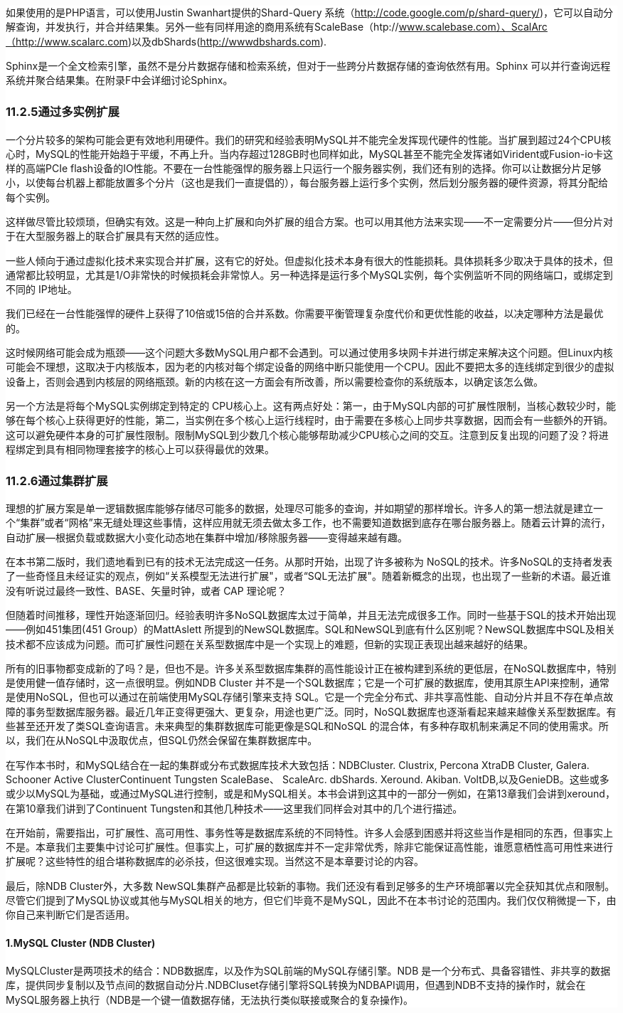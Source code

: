 如果使用的是PHP语言，可以使用Justin Swanhart提供的Shard-Query 系统（http://code.google.com/p/shard-query/)，它可以自动分解查询，并发执行，并合并结果集。另外一些有同样用途的商用系统有ScaleBase（htp://www.scalebase.com）、ScalArc（http://www.scalarc.com)以及dbShards(http://wwwdbshards.com).

Sphinx是一个全文检索引擎，虽然不是分片数据存储和检索系统，但对于一些跨分片数据存储的查询依然有用。Sphinx 可以并行查询远程系统并聚合结果集。在附录F中会详细讨论Sphinx。

### 11.2.5通过多实例扩展

一个分片较多的架构可能会更有效地利用硬件。我们的研究和经验表明MySQL并不能完全发挥现代硬件的性能。当扩展到超过24个CPU核心时，MySQL的性能开始趋于平缓，不再上升。当内存超过128GB时也同样如此，MySQL甚至不能完全发挥诸如Virident或Fusion-io卡这样的高端PCIe flash设备的IO性能。不要在一台性能强悍的服务器上只运行一个服务器实例，我们还有别的选择。你可以让数据分片足够小，以使每台机器上都能放置多个分片（这也是我们一直提倡的），每台服务器上运行多个实例，然后划分服务器的硬件资源，将其分配给每个实例。

这样做尽管比较烦琐，但确实有效。这是一种向上扩展和向外扩展的组合方案。也可以用其他方法来实现——不一定需要分片——但分片对于在大型服务器上的联合扩展具有天然的适应性。

一些人倾向于通过虚拟化技术来实现合并扩展，这有它的好处。但虚拟化技术本身有很大的性能损耗。具体损耗多少取决于具体的技术，但通常都比较明显，尤其是1/O非常快的时候损耗会非常惊人。另一种选择是运行多个MySQL实例，每个实例监听不同的网络端口，或绑定到不同的 IP地址。

我们已经在一台性能强悍的硬件上获得了10倍或15倍的合并系数。你需要平衡管理复杂度代价和更优性能的收益，以决定哪种方法是最优的。

这时候网络可能会成为瓶颈——这个问题大多数MySQL用户都不会遇到。可以通过使用多块网卡并进行绑定来解决这个问题。但Linux内核可能会不理想，这取决于内核版本，因为老的内核对每个绑定设备的网络中断只能使用一个CPU。因此不要把太多的连线绑定到很少的虚拟设备上，否则会遇到内核层的网络瓶颈。新的内核在这一方面会有所改善，所以需要检查你的系统版本，以确定该怎么做。

另一个方法是将每个MySQL实例绑定到特定的 CPU核心上。这有两点好处：第一，由于MySQL内部的可扩展性限制，当核心数较少时，能够在每个核心上获得更好的性能，第二，当实例在多个核心上运行线程时，由于需要在多核心上同步共享数据，因而会有一些额外的开销。这可以避免硬件本身的可扩展性限制。限制MySQL到少数几个核心能够帮助减少CPU核心之间的交互。注意到反复出现的问题了没？将进程绑定到具有相同物理套接字的核心上可以获得最优的效果。

### 11.2.6通过集群扩展

理想的扩展方案是单一逻辑数据库能够存储尽可能多的数据，处理尽可能多的查询，并如期望的那样增长。许多人的第一想法就是建立一个“集群”或者“网格”来无缝处理这些事情，这样应用就无须去做太多工作，也不需要知道数据到底存在哪台服务器上。随着云计算的流行，自动扩展—根据负载或数据大小变化动态地在集群中增加/移除服务器——变得越来越有趣。

在本书第二版时，我们遗地看到已有的技术无法完成这一任务。从那时开始，出现了许多被称为 NoSQL的技术。许多NoSQL的支持者发表了一些奇怪且未经证实的观点，例如“关系模型无法进行扩展"，或者“SQL无法扩展"。随着新概念的出现，也出现了一些新的术语。最近谁没有听说过最终一致性、BASE、矢量时钟，或者 CAP 理论呢？

但随着时间推移，理性开始逐渐回归。经验表明许多NoSQL数据库太过于简单，并且无法完成很多工作。同时一些基于SQL的技术开始出现——例如451集团(451 Group）的MattAslett 所提到的NewSQL数据库。SQL和NewSQL到底有什么区别呢？NewSQL数据库中SQL及相关技术都不应该成为问题。而可扩展性问题在关系型数据库中是一个实现上的难题，但新的实现正表现出越来越好的结果。

所有的旧事物都变成新的了吗？是，但也不是。许多关系型数据库集群的高性能设计正在被构建到系统的更低层，在NoSQL数据库中，特别是使用健一值存储时，这一点很明显。例如NDB Cluster 并不是一个SQL数据库；它是一个可扩展的数据库，使用其原生API来控制，通常是使用NoSQL，但也可以通过在前端使用MySQL存储引擎来支持 SQL。它是一个完全分布式、非共享高性能、自动分片并且不存在单点故障的事务型数据库服务器。最近几年正变得更强大、更复杂，用途也更广泛。同时，NoSQL数据库也逐渐看起来越来越像关系型数据库。有些甚至还开发了类SQL查询语言。未来典型的集群数据库可能更像是SQL和NoSQL 的混合体，有多种存取机制来满足不同的使用需求。所以，我们在从NoSQL中汲取优点，但SQL仍然会保留在集群数据库中。

在写作本书时，和MySQL结合在一起的集群或分布式数据库技术大致包括：NDBCluster. Clustrix, Percona XtraDB Cluster, Galera. Schooner Active ClusterContinuent Tungsten ScaleBase、 ScaleArc. dbShards. Xeround. Akiban. VoltDB,以及GenieDB。这些或多或少以MySQL为基础，或通过MySQL进行控制，或是和MySQL相关。本书会讲到这其中的一部分一例如，在第13章我们会讲到xeround，在第10章我们讲到了Continuent Tungsten和其他几种技术——这里我们同样会对其中的几个进行描述。

在开始前，需要指出，可扩展性、高可用性、事务性等是数据库系统的不同特性。许多人会感到困惑并将这些当作是相同的东西，但事实上不是。本章我们主要集中讨论可扩展性。但事实上，可扩展的数据库并不一定非常优秀，除非它能保证高性能，谁愿意栖性高可用性来进行扩展呢？这些特性的组合堪称数据库的必杀技，但这很难实现。当然这不是本章要讨论的内容。

最后，除NDB Cluster外，大多数 NewSQL集群产品都是比较新的事物。我们还没有看到足够多的生产环境部署以完全获知其优点和限制。尽管它们提到了MySQL协议或其他与MySQL相关的地方，但它们毕竟不是MySQL，因此不在本书讨论的范围内。我们仅仅稍微提一下，由你自己来判断它们是否适用。

#### 1.MySQL Cluster (NDB Cluster)

MySQLCluster是两项技术的结合：NDB数据库，以及作为SQL前端的MySQL存储引擎。NDB 是一个分布式、具备容错性、非共享的数据库，提供同步复制以及节点间的数据自动分片.NDBCluset存储引擎将SQL转换为NDBAPI调用，但遇到NDB不支持的操作时，就会在MySQL服务器上执行（NDB是一个键一值数据存储，无法执行类似联接或聚合的复杂操作)。
